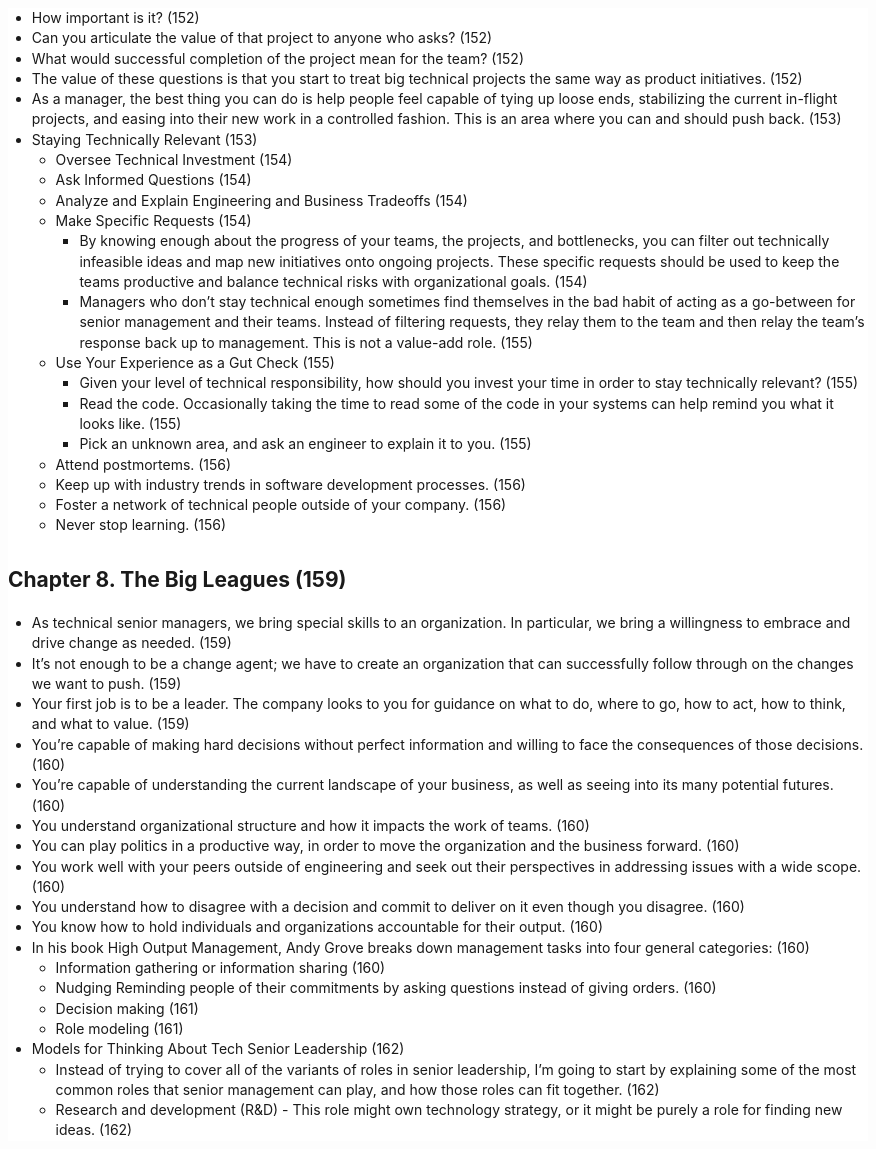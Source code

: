   - How important is it? (152)
  - Can you articulate the value of that project to anyone who asks? (152)
  - What would successful completion of the project mean for the team? (152)
  - The value of these questions is that you start to treat big technical projects the same way as product initiatives. (152)
  - As a manager, the best thing you can do is help people feel capable of tying up loose ends, stabilizing the current in-flight projects, and easing into their new work in a controlled fashion. This is an area where you can and should push back. (153)
- Staying Technically Relevant (153)
  - Oversee Technical Investment (154)
  - Ask Informed Questions (154)
  - Analyze and Explain Engineering and Business Tradeoffs (154)
  - Make Specific Requests (154)
    - By knowing enough about the progress of your teams, the projects, and bottlenecks, you can filter out technically infeasible ideas and map new initiatives onto ongoing projects. These specific requests should be used to keep the teams productive and balance technical risks with organizational goals. (154)
    - Managers who don’t stay technical enough sometimes find themselves in the bad habit of acting as a go-between for senior management and their teams. Instead of filtering requests, they relay them to the team and then relay the team’s response back up to management. This is not a value-add role. (155)
  - Use Your Experience as a Gut Check (155)
    - Given your level of technical responsibility, how should you invest your time in order to stay technically relevant? (155)
    - Read the code. Occasionally taking the time to read some of the code in your systems can help remind you what it looks like. (155)
    - Pick an unknown area, and ask an engineer to explain it to you. (155)
  - Attend postmortems. (156)
  - Keep up with industry trends in software development processes. (156)
  - Foster a network of technical people outside of your company. (156)
  - Never stop learning. (156)

## Chapter 8. The Big Leagues (159)
- As technical senior managers, we bring special skills to an organization. In particular, we bring a willingness to embrace and drive change as needed. (159)
- It’s not enough to be a change agent; we have to create an organization that can successfully follow through on the changes we want to push. (159)
- Your first job is to be a leader. The company looks to you for guidance on what to do, where to go, how to act, how to think, and what to value. (159)
- You’re capable of making hard decisions without perfect information and willing to face the consequences of those decisions. (160)
- You’re capable of understanding the current landscape of your business, as well as seeing into its many potential futures. (160)
- You understand organizational structure and how it impacts the work of teams. (160)
- You can play politics in a productive way, in order to move the organization and the business forward. (160)
- You work well with your peers outside of engineering and seek out their perspectives in addressing issues with a wide scope. (160)
- You understand how to disagree with a decision and commit to deliver on it even though you disagree. (160)
- You know how to hold individuals and organizations accountable for their output. (160)
- In his book High Output Management, Andy Grove breaks down management tasks into four general categories: (160)
  - Information gathering or information sharing (160)
  - Nudging Reminding people of their commitments by asking questions instead of giving orders. (160)
  - Decision making (161)
  - Role modeling (161)
- Models for Thinking About Tech Senior Leadership (162)
  - Instead of trying to cover all of the variants of roles in senior leadership, I’m going to start by explaining some of the most common roles that senior management can play, and how those roles can fit together. (162)
  - Research and development (R&D) - This role might own technology strategy, or it might be purely a role for finding new ideas. (162)